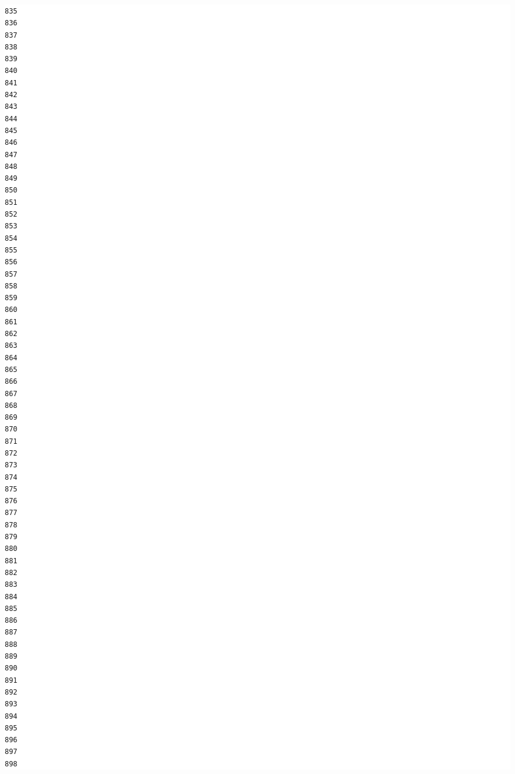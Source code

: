     835
    836
    837
    838
    839
    840
    841
    842
    843
    844
    845
    846
    847
    848
    849
    850
    851
    852
    853
    854
    855
    856
    857
    858
    859
    860
    861
    862
    863
    864
    865
    866
    867
    868
    869
    870
    871
    872
    873
    874
    875
    876
    877
    878
    879
    880
    881
    882
    883
    884
    885
    886
    887
    888
    889
    890
    891
    892
    893
    894
    895
    896
    897
    898